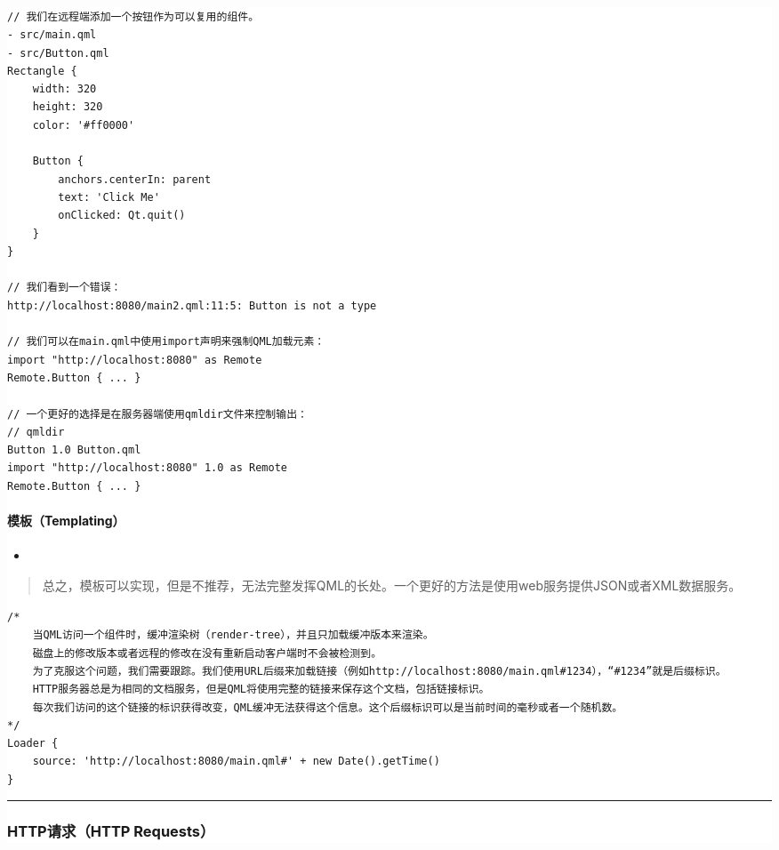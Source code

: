 	// 我们在远程端添加一个按钮作为可以复用的组件。
	- src/main.qml
	- src/Button.qml
	Rectangle {
		width: 320
		height: 320
		color: '#ff0000'

		Button {
			anchors.centerIn: parent
			text: 'Click Me'
			onClicked: Qt.quit()
		}
	}
	
	// 我们看到一个错误：
	http://localhost:8080/main2.qml:11:5: Button is not a type
	
	// 我们可以在main.qml中使用import声明来强制QML加载元素：
	import "http://localhost:8080" as Remote
	Remote.Button { ... }
	
	// 一个更好的选择是在服务器端使用qmldir文件来控制输出：
	// qmldir
	Button 1.0 Button.qml
	import "http://localhost:8080" 1.0 as Remote
	Remote.Button { ... }
	
>

#### 模板（Templating）

-

> 总之，模板可以实现，但是不推荐，无法完整发挥QML的长处。一个更好的方法是使用web服务提供JSON或者XML数据服务。
	
>

	/*
		当QML访问一个组件时，缓冲渲染树（render-tree），并且只加载缓冲版本来渲染。
		磁盘上的修改版本或者远程的修改在没有重新启动客户端时不会被检测到。
		为了克服这个问题，我们需要跟踪。我们使用URL后缀来加载链接（例如http://localhost:8080/main.qml#1234），“#1234”就是后缀标识。
		HTTP服务器总是为相同的文档服务，但是QML将使用完整的链接来保存这个文档，包括链接标识。
		每次我们访问的这个链接的标识获得改变，QML缓冲无法获得这个信息。这个后缀标识可以是当前时间的毫秒或者一个随机数。
	*/
	Loader {
		source: 'http://localhost:8080/main.qml#' + new Date().getTime()
	}

>

---

>

### HTTP请求（HTTP Requests）
